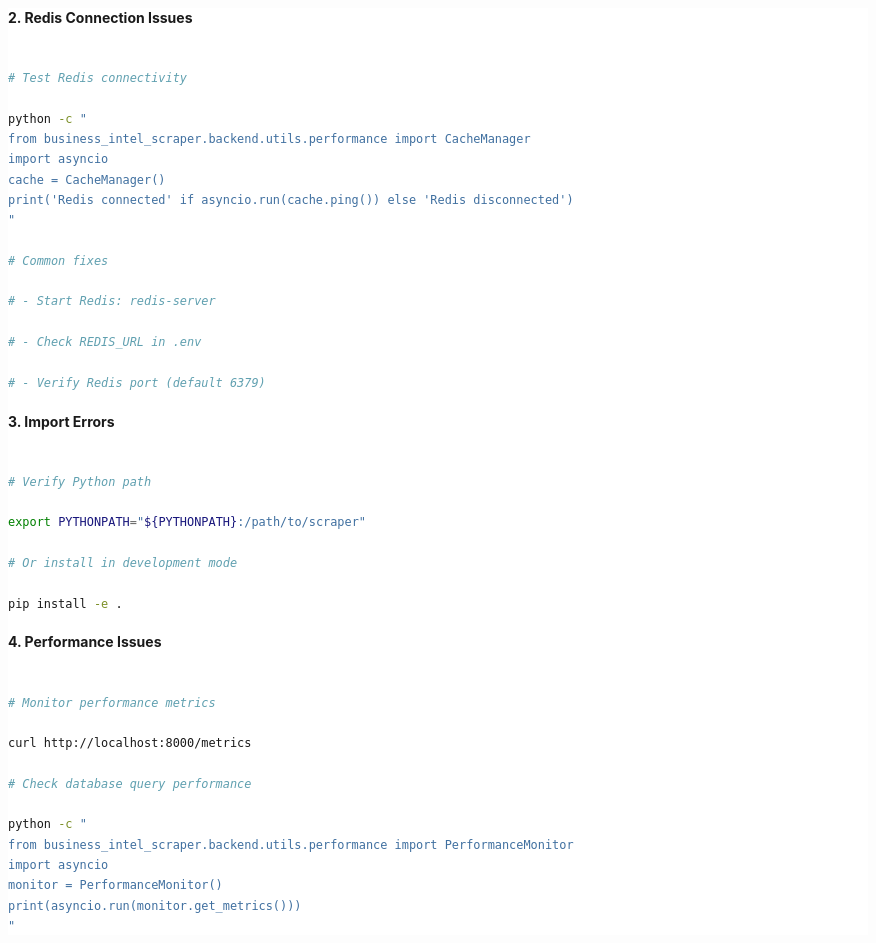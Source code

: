 
#### 2. Redis Connection Issues

```bash

# Test Redis connectivity

python -c "
from business_intel_scraper.backend.utils.performance import CacheManager
import asyncio
cache = CacheManager()
print('Redis connected' if asyncio.run(cache.ping()) else 'Redis disconnected')
"

# Common fixes

# - Start Redis: redis-server

# - Check REDIS_URL in .env

# - Verify Redis port (default 6379)

```

#### 3. Import Errors

```bash

# Verify Python path

export PYTHONPATH="${PYTHONPATH}:/path/to/scraper"

# Or install in development mode

pip install -e .

```

#### 4. Performance Issues

```bash

# Monitor performance metrics

curl http://localhost:8000/metrics

# Check database query performance

python -c "
from business_intel_scraper.backend.utils.performance import PerformanceMonitor
import asyncio
monitor = PerformanceMonitor()
print(asyncio.run(monitor.get_metrics()))
"

```
